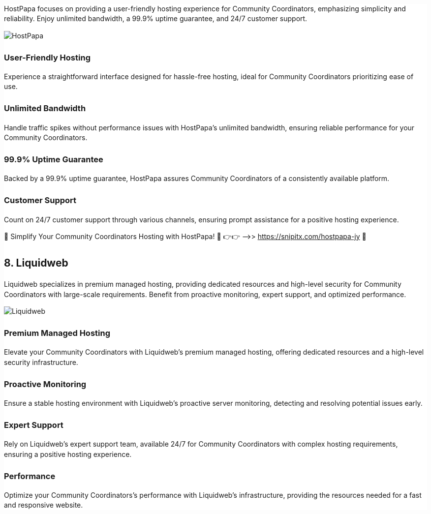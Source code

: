 HostPapa focuses on providing a user-friendly hosting experience for Community Coordinators, emphasizing simplicity and reliability. Enjoy unlimited bandwidth, a 99.9% uptime guarantee, and 24/7 customer support.

![HostPapa](https://i.imgur.com/ouDTkvl.jpeg "HostPapa Hosting")

### User-Friendly Hosting
Experience a straightforward interface designed for hassle-free hosting, ideal for Community Coordinators prioritizing ease of use.

### Unlimited Bandwidth
Handle traffic spikes without performance issues with HostPapa’s unlimited bandwidth, ensuring reliable performance for your Community Coordinators.

### 99.9% Uptime Guarantee
Backed by a 99.9% uptime guarantee, HostPapa assures Community Coordinators of a consistently available platform.

### Customer Support
Count on 24/7 customer support through various channels, ensuring prompt assistance for a positive hosting experience.

🌈 Simplify Your Community Coordinators Hosting with HostPapa! 🚀
👉👉 -->> https://snipitx.com/hostpapa-jy 🚀

## 8. Liquidweb

Liquidweb specializes in premium managed hosting, providing dedicated resources and high-level security for Community Coordinators with large-scale requirements. Benefit from proactive monitoring, expert support, and optimized performance.

![Liquidweb](https://i.imgur.com/4IvT9SC.jpeg "Liquidweb Hosting")

### Premium Managed Hosting
Elevate your Community Coordinators with Liquidweb’s premium managed hosting, offering dedicated resources and a high-level security infrastructure.

### Proactive Monitoring
Ensure a stable hosting environment with Liquidweb’s proactive server monitoring, detecting and resolving potential issues early.

### Expert Support
Rely on Liquidweb’s expert support team, available 24/7 for Community Coordinators with complex hosting requirements, ensuring a positive hosting experience.

### Performance
Optimize your Community Coordinators’s performance with Liquidweb’s infrastructure, providing the resources needed for a fast and responsive website.
